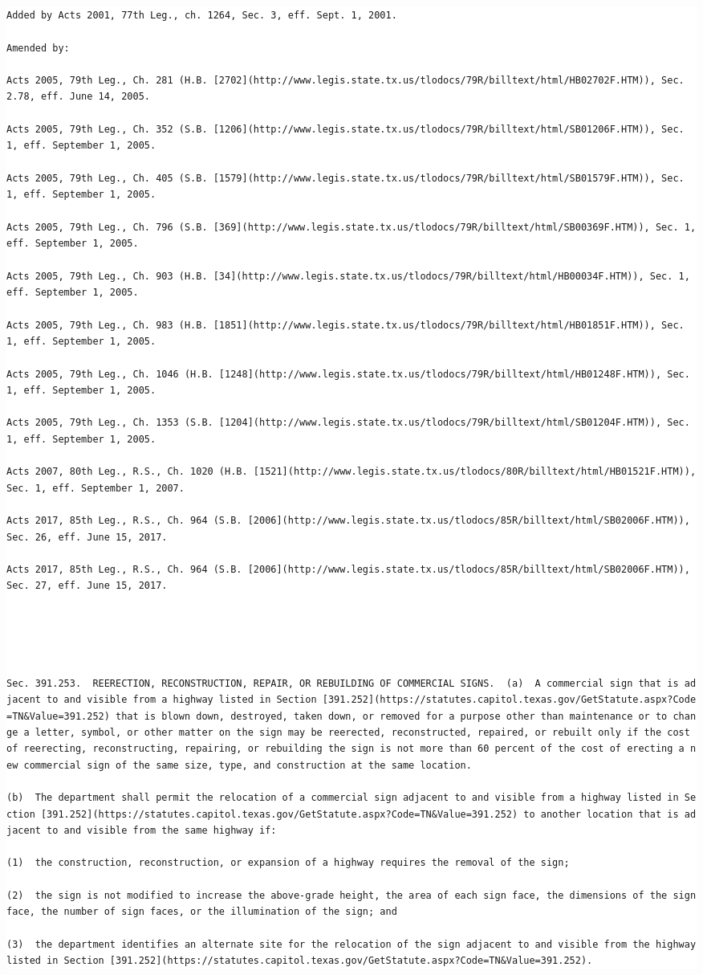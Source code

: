     Added by Acts 2001, 77th Leg., ch. 1264, Sec. 3, eff. Sept. 1, 2001.
    
    Amended by: 
    
    Acts 2005, 79th Leg., Ch. 281 (H.B. [2702](http://www.legis.state.tx.us/tlodocs/79R/billtext/html/HB02702F.HTM)), Sec. 2.78, eff. June 14, 2005.
    
    Acts 2005, 79th Leg., Ch. 352 (S.B. [1206](http://www.legis.state.tx.us/tlodocs/79R/billtext/html/SB01206F.HTM)), Sec. 1, eff. September 1, 2005.
    
    Acts 2005, 79th Leg., Ch. 405 (S.B. [1579](http://www.legis.state.tx.us/tlodocs/79R/billtext/html/SB01579F.HTM)), Sec. 1, eff. September 1, 2005.
    
    Acts 2005, 79th Leg., Ch. 796 (S.B. [369](http://www.legis.state.tx.us/tlodocs/79R/billtext/html/SB00369F.HTM)), Sec. 1, eff. September 1, 2005.
    
    Acts 2005, 79th Leg., Ch. 903 (H.B. [34](http://www.legis.state.tx.us/tlodocs/79R/billtext/html/HB00034F.HTM)), Sec. 1, eff. September 1, 2005.
    
    Acts 2005, 79th Leg., Ch. 983 (H.B. [1851](http://www.legis.state.tx.us/tlodocs/79R/billtext/html/HB01851F.HTM)), Sec. 1, eff. September 1, 2005.
    
    Acts 2005, 79th Leg., Ch. 1046 (H.B. [1248](http://www.legis.state.tx.us/tlodocs/79R/billtext/html/HB01248F.HTM)), Sec. 1, eff. September 1, 2005.
    
    Acts 2005, 79th Leg., Ch. 1353 (S.B. [1204](http://www.legis.state.tx.us/tlodocs/79R/billtext/html/SB01204F.HTM)), Sec. 1, eff. September 1, 2005.
    
    Acts 2007, 80th Leg., R.S., Ch. 1020 (H.B. [1521](http://www.legis.state.tx.us/tlodocs/80R/billtext/html/HB01521F.HTM)), Sec. 1, eff. September 1, 2007.
    
    Acts 2017, 85th Leg., R.S., Ch. 964 (S.B. [2006](http://www.legis.state.tx.us/tlodocs/85R/billtext/html/SB02006F.HTM)), Sec. 26, eff. June 15, 2017.
    
    Acts 2017, 85th Leg., R.S., Ch. 964 (S.B. [2006](http://www.legis.state.tx.us/tlodocs/85R/billtext/html/SB02006F.HTM)), Sec. 27, eff. June 15, 2017.
    
    
    
    
    
    Sec. 391.253.  REERECTION, RECONSTRUCTION, REPAIR, OR REBUILDING OF COMMERCIAL SIGNS.  (a)  A commercial sign that is adjacent to and visible from a highway listed in Section [391.252](https://statutes.capitol.texas.gov/GetStatute.aspx?Code=TN&Value=391.252) that is blown down, destroyed, taken down, or removed for a purpose other than maintenance or to change a letter, symbol, or other matter on the sign may be reerected, reconstructed, repaired, or rebuilt only if the cost of reerecting, reconstructing, repairing, or rebuilding the sign is not more than 60 percent of the cost of erecting a new commercial sign of the same size, type, and construction at the same location.
    
    (b)  The department shall permit the relocation of a commercial sign adjacent to and visible from a highway listed in Section [391.252](https://statutes.capitol.texas.gov/GetStatute.aspx?Code=TN&Value=391.252) to another location that is adjacent to and visible from the same highway if:
    
    (1)  the construction, reconstruction, or expansion of a highway requires the removal of the sign;
    
    (2)  the sign is not modified to increase the above-grade height, the area of each sign face, the dimensions of the sign face, the number of sign faces, or the illumination of the sign; and
    
    (3)  the department identifies an alternate site for the relocation of the sign adjacent to and visible from the highway listed in Section [391.252](https://statutes.capitol.texas.gov/GetStatute.aspx?Code=TN&Value=391.252).
    